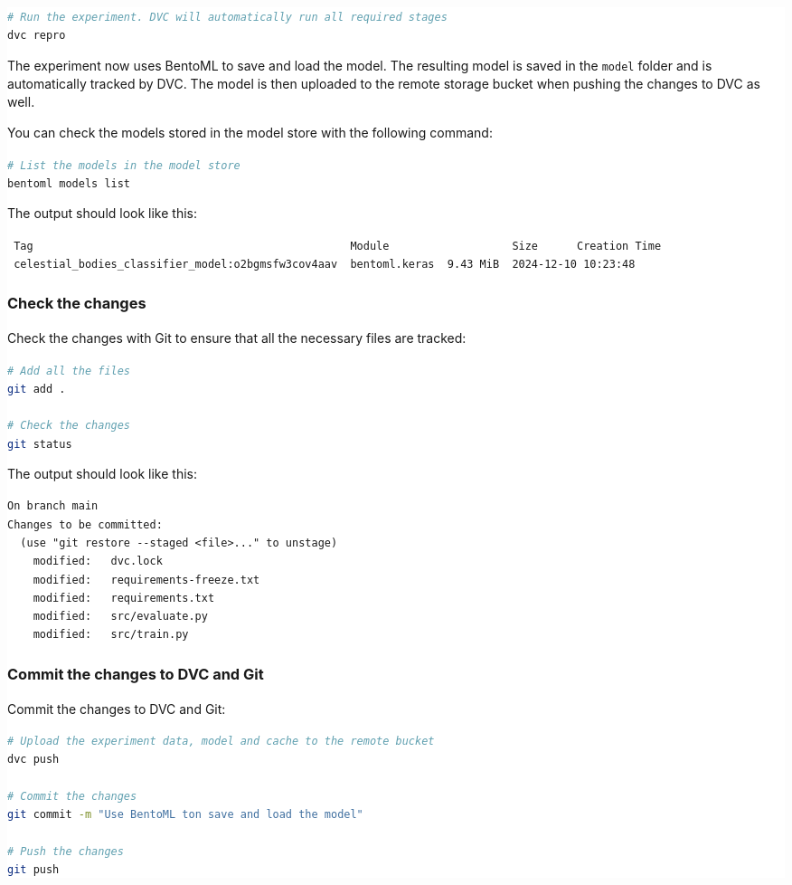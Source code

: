 ```sh title="Execute the following command(s) in a terminal"
# Run the experiment. DVC will automatically run all required stages
dvc repro
```

The experiment now uses BentoML to save and load the model. The resulting model
is saved in the `model` folder and is automatically tracked by DVC. The model is
then uploaded to the remote storage bucket when pushing the changes to DVC as
well.

You can check the models stored in the model store with the following command:

```sh title="Execute the following command(s) in a terminal"
# List the models in the model store
bentoml models list
```

The output should look like this:

```text
 Tag                                                 Module                   Size      Creation Time
 celestial_bodies_classifier_model:o2bgmsfw3cov4aav  bentoml.keras  9.43 MiB  2024-12-10 10:23:48
```

### Check the changes

Check the changes with Git to ensure that all the necessary files are tracked:

```sh title="Execute the following command(s) in a terminal"
# Add all the files
git add .

# Check the changes
git status
```

The output should look like this:

```text
On branch main
Changes to be committed:
  (use "git restore --staged <file>..." to unstage)
    modified:   dvc.lock
    modified:   requirements-freeze.txt
    modified:   requirements.txt
    modified:   src/evaluate.py
    modified:   src/train.py
```

### Commit the changes to DVC and Git

Commit the changes to DVC and Git:

```sh title="Execute the following command(s) in a terminal"
# Upload the experiment data, model and cache to the remote bucket
dvc push

# Commit the changes
git commit -m "Use BentoML ton save and load the model"

# Push the changes
git push
```
